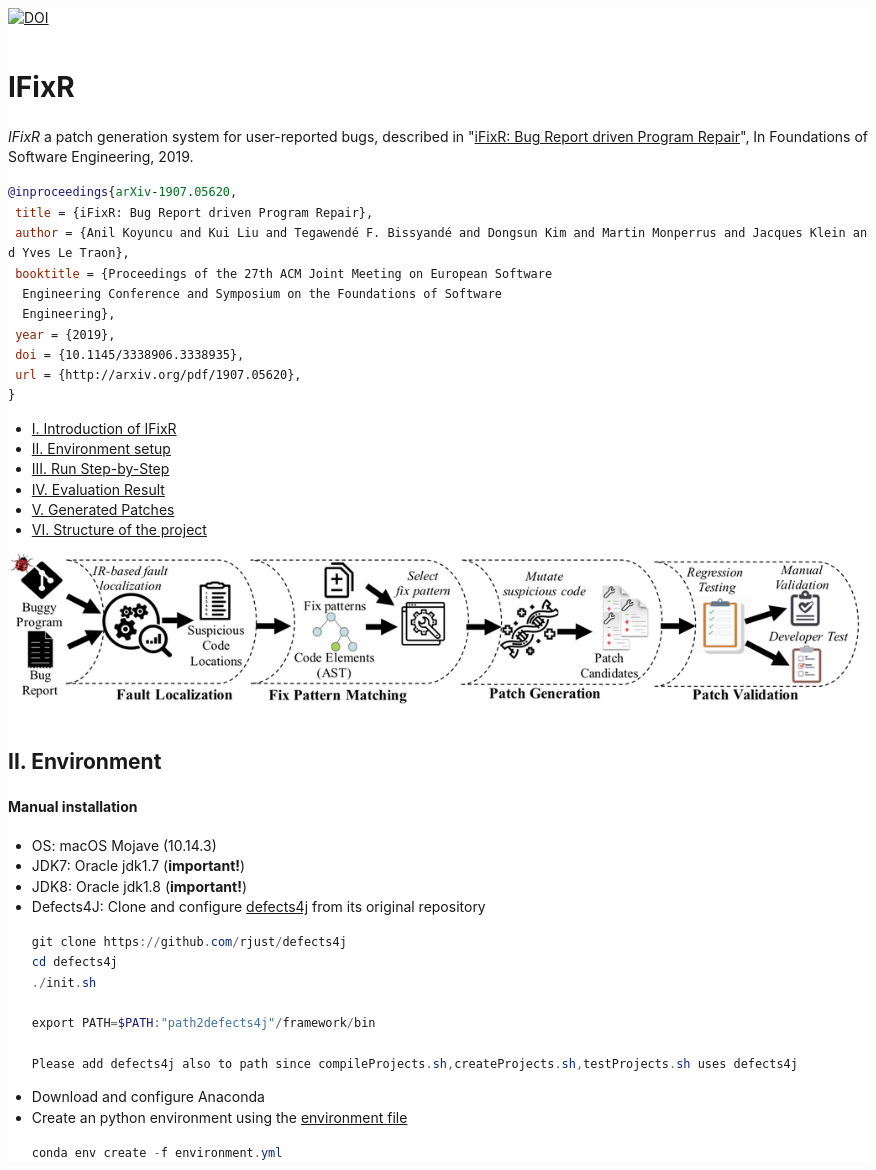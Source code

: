 
[![DOI](https://zenodo.org/badge/DOI/10.5281/zenodo.3257172.svg)](https://doi.org/10.5281/zenodo.3257172)
# IFixR

*IFixR* a patch generation system for user-reported bugs, described in "[iFixR: Bug Report driven Program Repair](http://arxiv.org/pdf/1907.05620)", In Foundations of Software Engineering, 2019. 

```bibtex
@inproceedings{arXiv-1907.05620,
 title = {iFixR: Bug Report driven Program Repair},
 author = {Anil Koyuncu and Kui Liu and Tegawendé F. Bissyandé and Dongsun Kim and Martin Monperrus and Jacques Klein and Yves Le Traon},
 booktitle = {Proceedings of the 27th ACM Joint Meeting on European Software
  Engineering Conference and Symposium on the Foundations of Software
  Engineering},
 year = {2019},
 doi = {10.1145/3338906.3338935},
 url = {http://arxiv.org/pdf/1907.05620},
}
```

* [I. Introduction of IFixR](#user-content-i-introduction)
* [II. Environment setup](#user-content-ii-environment)
* [III. Run Step-by-Step](#user-content-iii-how-to-run)
* [IV. Evaluation Result](#user-content-iv-evaluation-result)
* [V. Generated Patches](#user-content-v-generated-patches)
* [VI. Structure of the project](#user-content-vi-structure-of-the-project)



![The workflow of this technique.\label{workflow}](docs/figures.png)




## II. Environment

#### Manual installation
* OS: macOS Mojave (10.14.3)
* JDK7: Oracle jdk1.7 (**important!**)
* JDK8: Oracle jdk1.8 (**important!**)
* Defects4J: Clone and configure [defects4j](https://github.com/rjust/defects4j) from its original repository
  ```powershell
  git clone https://github.com/rjust/defects4j
  cd defects4j
  ./init.sh

  export PATH=$PATH:"path2defects4j"/framework/bin
  
  Please add defects4j also to path since compileProjects.sh,createProjects.sh,testProjects.sh uses defects4j
  ```
* Download and configure Anaconda
* Create an python environment using the [environment file](environment.yml)
  ```powershell
  conda env create -f environment.yml
  ```